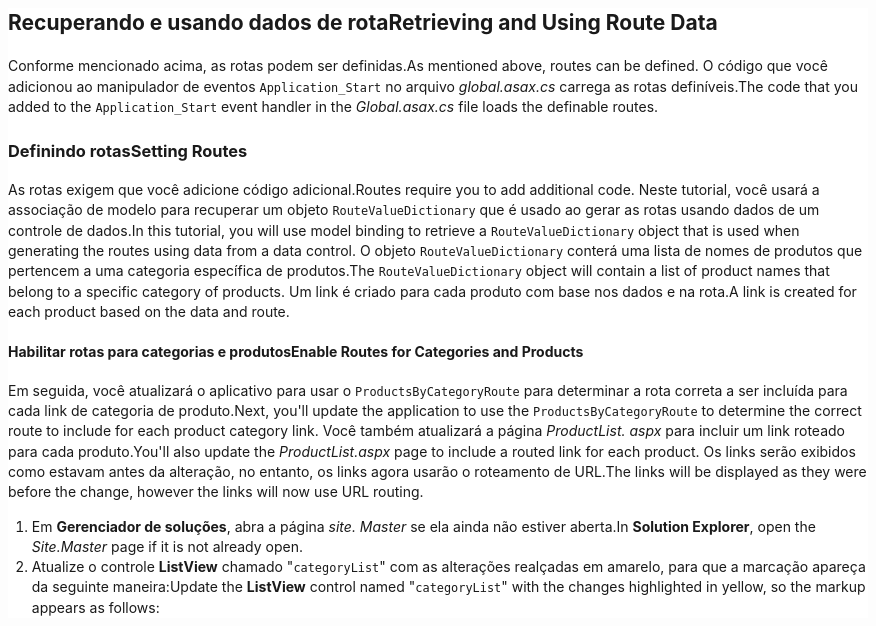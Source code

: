 ## <a name="retrieving-and-using-route-data"></a><span data-ttu-id="52174-168">Recuperando e usando dados de rota</span><span class="sxs-lookup"><span data-stu-id="52174-168">Retrieving and Using Route Data</span></span>

<span data-ttu-id="52174-169">Conforme mencionado acima, as rotas podem ser definidas.</span><span class="sxs-lookup"><span data-stu-id="52174-169">As mentioned above, routes can be defined.</span></span> <span data-ttu-id="52174-170">O código que você adicionou ao manipulador de eventos `Application_Start` no arquivo *global.asax.cs* carrega as rotas definíveis.</span><span class="sxs-lookup"><span data-stu-id="52174-170">The code that you added to the `Application_Start` event handler in the *Global.asax.cs* file loads the definable routes.</span></span>

### <a name="setting-routes"></a><span data-ttu-id="52174-171">Definindo rotas</span><span class="sxs-lookup"><span data-stu-id="52174-171">Setting Routes</span></span>

<span data-ttu-id="52174-172">As rotas exigem que você adicione código adicional.</span><span class="sxs-lookup"><span data-stu-id="52174-172">Routes require you to add additional code.</span></span> <span data-ttu-id="52174-173">Neste tutorial, você usará a associação de modelo para recuperar um objeto `RouteValueDictionary` que é usado ao gerar as rotas usando dados de um controle de dados.</span><span class="sxs-lookup"><span data-stu-id="52174-173">In this tutorial, you will use model binding to retrieve a `RouteValueDictionary` object that is used when generating the routes using data from a data control.</span></span> <span data-ttu-id="52174-174">O objeto `RouteValueDictionary` conterá uma lista de nomes de produtos que pertencem a uma categoria específica de produtos.</span><span class="sxs-lookup"><span data-stu-id="52174-174">The `RouteValueDictionary` object will contain a list of product names that belong to a specific category of products.</span></span> <span data-ttu-id="52174-175">Um link é criado para cada produto com base nos dados e na rota.</span><span class="sxs-lookup"><span data-stu-id="52174-175">A link is created for each product based on the data and route.</span></span>

#### <a name="enable-routes-for-categories-and-products"></a><span data-ttu-id="52174-176">Habilitar rotas para categorias e produtos</span><span class="sxs-lookup"><span data-stu-id="52174-176">Enable Routes for Categories and Products</span></span>

<span data-ttu-id="52174-177">Em seguida, você atualizará o aplicativo para usar o `ProductsByCategoryRoute` para determinar a rota correta a ser incluída para cada link de categoria de produto.</span><span class="sxs-lookup"><span data-stu-id="52174-177">Next, you'll update the application to use the `ProductsByCategoryRoute` to determine the correct route to include for each product category link.</span></span> <span data-ttu-id="52174-178">Você também atualizará a página *ProductList. aspx* para incluir um link roteado para cada produto.</span><span class="sxs-lookup"><span data-stu-id="52174-178">You'll also update the *ProductList.aspx* page to include a routed link for each product.</span></span> <span data-ttu-id="52174-179">Os links serão exibidos como estavam antes da alteração, no entanto, os links agora usarão o roteamento de URL.</span><span class="sxs-lookup"><span data-stu-id="52174-179">The links will be displayed as they were before the change, however the links will now use URL routing.</span></span>

1. <span data-ttu-id="52174-180">Em **Gerenciador de soluções**, abra a página *site. Master* se ela ainda não estiver aberta.</span><span class="sxs-lookup"><span data-stu-id="52174-180">In **Solution Explorer**, open the *Site.Master* page if it is not already open.</span></span>
2. <span data-ttu-id="52174-181">Atualize o controle **ListView** chamado "`categoryList`" com as alterações realçadas em amarelo, para que a marcação apareça da seguinte maneira:</span><span class="sxs-lookup"><span data-stu-id="52174-181">Update the **ListView** control named "`categoryList`" with the changes highlighted in yellow, so the markup appears as follows:</span></span>   
